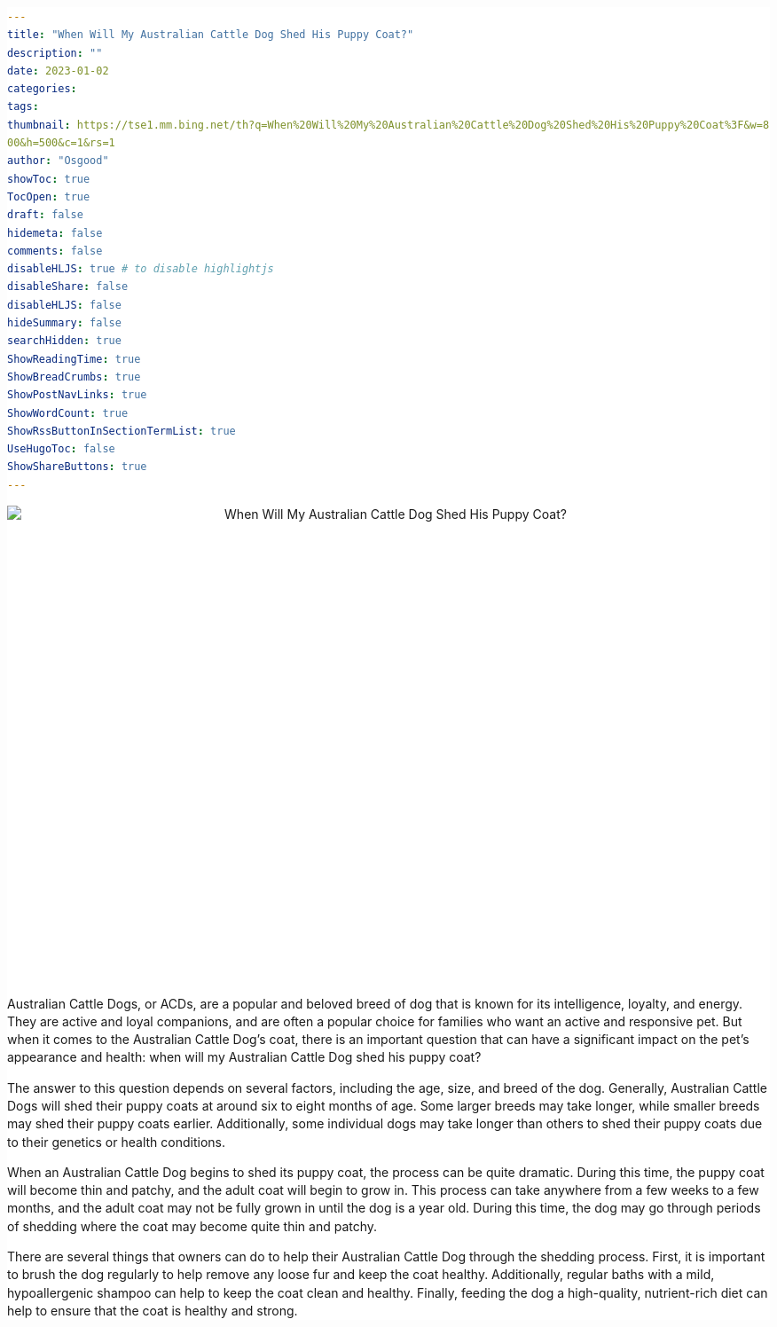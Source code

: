 ```yaml
---
title: "When Will My Australian Cattle Dog Shed His Puppy Coat?"
description: ""
date: 2023-01-02
categories: 
tags: 
thumbnail: https://tse1.mm.bing.net/th?q=When%20Will%20My%20Australian%20Cattle%20Dog%20Shed%20His%20Puppy%20Coat%3F&w=800&h=500&c=1&rs=1
author: "Osgood"
showToc: true
TocOpen: true
draft: false
hidemeta: false
comments: false
disableHLJS: true # to disable highlightjs
disableShare: false
disableHLJS: false
hideSummary: false
searchHidden: true
ShowReadingTime: true
ShowBreadCrumbs: true
ShowPostNavLinks: true
ShowWordCount: true
ShowRssButtonInSectionTermList: true
UseHugoToc: false
ShowShareButtons: true
---
```


<center>
	<img src="https://tse1.mm.bing.net/th?q=When%20Will%20My%20Australian%20Cattle%20Dog%20Shed%20His%20Puppy%20Coat%3F&w=800&h=500&c=1&rs=1" alt="When Will My Australian Cattle Dog Shed His Puppy Coat?" width="800" height="500" style="display: block; width: 100%; height: auto">
</center>

<p>Australian Cattle Dogs, or ACDs, are a popular and beloved breed of dog that is known for its intelligence, loyalty, and energy. They are active and loyal companions, and are often a popular choice for families who want an active and responsive pet. But when it comes to the Australian Cattle Dog’s coat, there is an important question that can have a significant impact on the pet’s appearance and health: when will my Australian Cattle Dog shed his puppy coat?</p>

<p>The answer to this question depends on several factors, including the age, size, and breed of the dog. Generally, Australian Cattle Dogs will shed their puppy coats at around six to eight months of age. Some larger breeds may take longer, while smaller breeds may shed their puppy coats earlier. Additionally, some individual dogs may take longer than others to shed their puppy coats due to their genetics or health conditions.</p>

<p>When an Australian Cattle Dog begins to shed its puppy coat, the process can be quite dramatic. During this time, the puppy coat will become thin and patchy, and the adult coat will begin to grow in. This process can take anywhere from a few weeks to a few months, and the adult coat may not be fully grown in until the dog is a year old. During this time, the dog may go through periods of shedding where the coat may become quite thin and patchy.</p>

<p>There are several things that owners can do to help their Australian Cattle Dog through the shedding process. First, it is important to brush the dog regularly to help remove any loose fur and keep the coat healthy. Additionally, regular baths with a mild, hypoallergenic shampoo can help to keep the coat clean and healthy. Finally, feeding the dog a high-quality, nutrient-rich diet can help to ensure that the coat is healthy and strong.</p>
